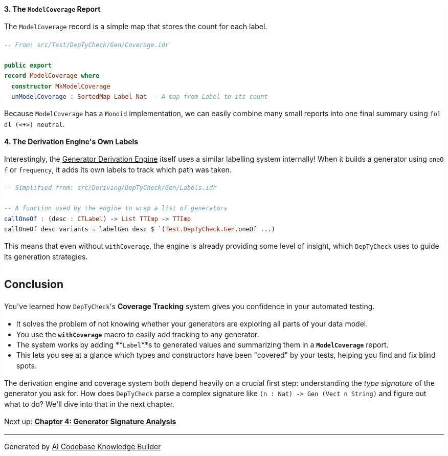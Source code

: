 **3. The `ModelCoverage` Report**

The `ModelCoverage` record is a simple map that stores the count for each label.

```idris
-- From: src/Test/DepTyCheck/Gen/Coverage.idr

public export
record ModelCoverage where
  constructor MkModelCoverage
  unModelCoverage : SortedMap Label Nat -- A map from Label to its count
```
Because `ModelCoverage` has a `Monoid` implementation, we can easily combine many small reports into one final summary using `foldl (<+>) neutral`.

**4. The Derivation Engine's Own Labels**

Interestingly, the [Generator Derivation Engine](02_generator_derivation_engine_.md) itself uses a similar labelling system internally! When it builds a generator using `oneOf` or `frequency`, it adds its own labels to track which path was taken.

```idris
-- Simplified from: src/Deriving/DepTyCheck/Gen/Labels.idr

-- A function used by the engine to wrap a list of generators
callOneOf : (desc : CTLabel) -> List TTImp -> TTImp
callOneOf desc variants = labelGen desc $ `(Test.DepTyCheck.Gen.oneOf ...)
```
This means that even without `withCoverage`, the engine is already providing some level of insight, which `DepTyCheck` uses to guide its generation strategies.

## Conclusion

You've learned how `DepTyCheck`'s **Coverage Tracking** system gives you confidence in your automated testing.

*   It solves the problem of not knowing whether your generators are exploring all parts of your data model.
*   You use the **`withCoverage`** macro to easily add tracking to any generator.
*   The system works by adding **`Label`**s to generated values and summarizing them in a **`ModelCoverage`** report.
*   This lets you see at a glance which types and constructors have been "covered" by your tests, helping you find and fix blind spots.

The derivation engine and coverage system both depend heavily on a crucial first step: understanding the *type signature* of the generator you ask for. How does `DepTyCheck` parse a complex signature like `(n : Nat) -> Gen (Vect n String)` and figure out what to do? We'll dive into that in the next chapter.

Next up: **[Chapter 4: Generator Signature Analysis](04_generator_signature_analysis_.md)**

---

Generated by [AI Codebase Knowledge Builder](https://github.com/The-Pocket/Tutorial-Codebase-Knowledge)